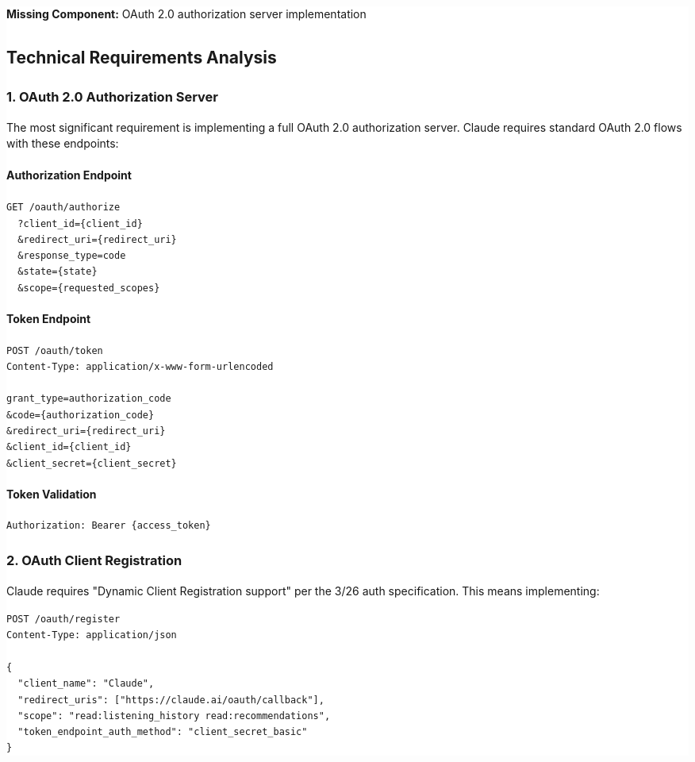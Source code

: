 **Missing Component:** OAuth 2.0 authorization server implementation

## Technical Requirements Analysis

### 1. OAuth 2.0 Authorization Server

The most significant requirement is implementing a full OAuth 2.0 authorization server. Claude requires standard OAuth 2.0 flows with these endpoints:

#### Authorization Endpoint
```
GET /oauth/authorize
  ?client_id={client_id}
  &redirect_uri={redirect_uri}
  &response_type=code
  &state={state}
  &scope={requested_scopes}
```

#### Token Endpoint
```
POST /oauth/token
Content-Type: application/x-www-form-urlencoded

grant_type=authorization_code
&code={authorization_code}
&redirect_uri={redirect_uri}
&client_id={client_id}
&client_secret={client_secret}
```

#### Token Validation
```
Authorization: Bearer {access_token}
```

### 2. OAuth Client Registration

Claude requires "Dynamic Client Registration support" per the 3/26 auth specification. This means implementing:

```
POST /oauth/register
Content-Type: application/json

{
  "client_name": "Claude",
  "redirect_uris": ["https://claude.ai/oauth/callback"],
  "scope": "read:listening_history read:recommendations",
  "token_endpoint_auth_method": "client_secret_basic"
}
```


  [client_id]: {
  [code]: {
  [access_token]: {